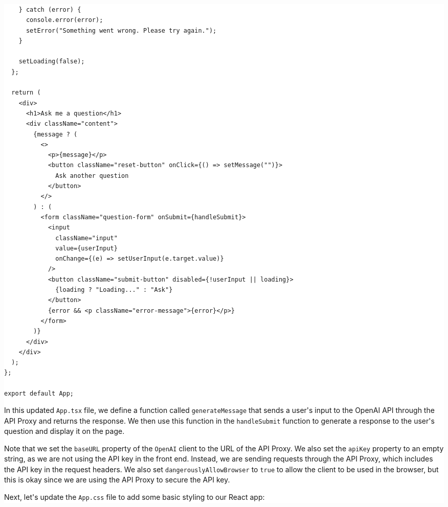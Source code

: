 ```tsx title="src/App.tsx"
    } catch (error) {
      console.error(error);
      setError("Something went wrong. Please try again.");
    }

    setLoading(false);
  };

  return (
    <div>
      <h1>Ask me a question</h1>
      <div className="content">
        {message ? (
          <>
            <p>{message}</p>
            <button className="reset-button" onClick={() => setMessage("")}>
              Ask another question
            </button>
          </>
        ) : (
          <form className="question-form" onSubmit={handleSubmit}>
            <input
              className="input"
              value={userInput}
              onChange={(e) => setUserInput(e.target.value)}
            />
            <button className="submit-button" disabled={!userInput || loading}>
              {loading ? "Loading..." : "Ask"}
            </button>
            {error && <p className="error-message">{error}</p>}
          </form>
        )}
      </div>
    </div>
  );
};

export default App;
```

In this updated `App.tsx` file, we define a function called `generateMessage` that sends a user's input to the OpenAI API through the API Proxy and returns the response. We then use this function in the `handleSubmit` function to generate a response to the user's question and display it on the page.

Note that we set the `baseURL` property of the `OpenAI` client to the URL of the API Proxy. We also set the `apiKey` property to an empty string, as we are not using the API key in the front end. Instead, we are sending requests through the API Proxy, which includes the API key in the request headers. We also set `dangerouslyAllowBrowser` to `true` to allow the client to be used in the browser, but this is okay since we are using the API Proxy to secure the API key.

Next, let's update the `App.css` file to add some basic styling to our React app:
